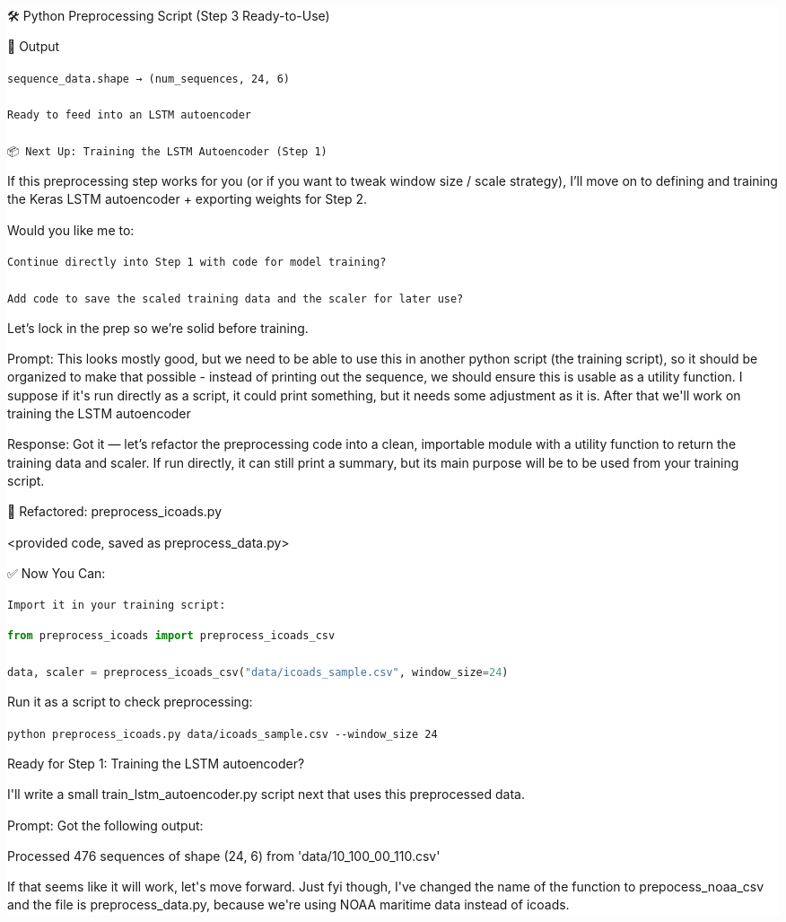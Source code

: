 🛠️ Python Preprocessing Script (Step 3 Ready-to-Use)
<provided code>

🧪 Output

    sequence_data.shape → (num_sequences, 24, 6)

    Ready to feed into an LSTM autoencoder

    📦 Next Up: Training the LSTM Autoencoder (Step 1)

If this preprocessing step works for you (or if you want to tweak window size / scale strategy), I’ll move on to defining and training the Keras LSTM autoencoder + exporting weights for Step 2.

Would you like me to:

    Continue directly into Step 1 with code for model training?

    Add code to save the scaled training data and the scaler for later use?

Let’s lock in the prep so we’re solid before training.

Prompt: This looks mostly good, but we need to be able to use this in another python script (the training script), so it should be organized to make that possible - instead of printing out the sequence, we should ensure this is usable as a utility function. I suppose if it's run directly as a script, it could print something, but it needs some adjustment as it is. After that we'll work on training the LSTM autoencoder

Response: Got it — let’s refactor the preprocessing code into a clean, importable module with a utility function to return the training data and scaler. If run directly, it can still print a summary, but its main purpose will be to be used from your training script.

🧱 Refactored: preprocess_icoads.py

<provided code, saved as preprocess_data.py>

✅ Now You Can:

    Import it in your training script:
```python
from preprocess_icoads import preprocess_icoads_csv

data, scaler = preprocess_icoads_csv("data/icoads_sample.csv", window_size=24)
```

Run it as a script to check preprocessing:
```
python preprocess_icoads.py data/icoads_sample.csv --window_size 24
```
Ready for Step 1: Training the LSTM autoencoder?

I'll write a small train_lstm_autoencoder.py script next that uses this preprocessed data.

Prompt: Got the following output:

Processed 476 sequences of shape (24, 6) from 'data/10_100_00_110.csv'


If that seems like it will work, let's move forward. Just fyi though, I've changed the name of the function to prepocess_noaa_csv and the file is preprocess_data.py, because we're using NOAA maritime data instead of icoads.

